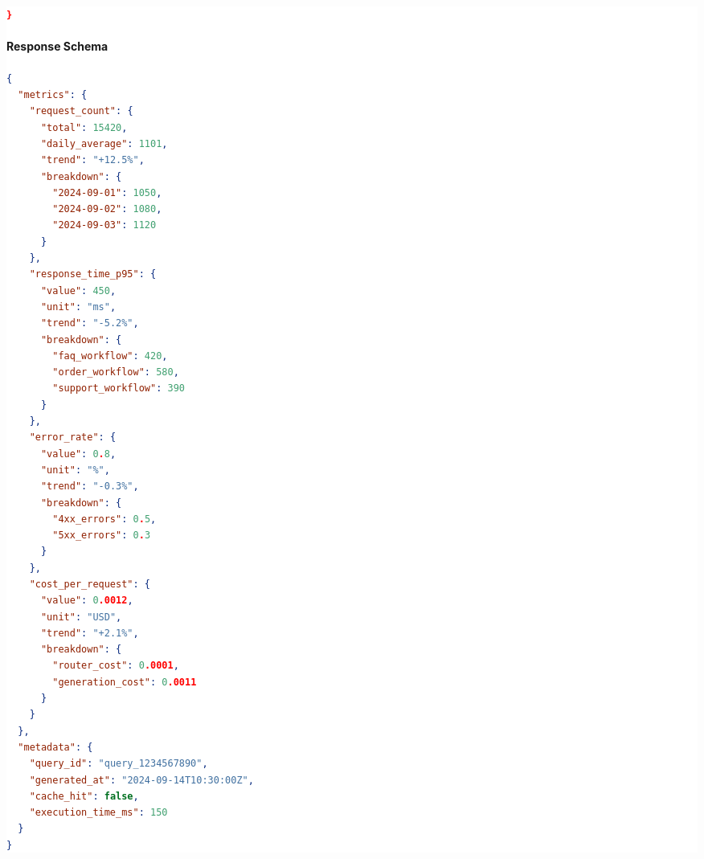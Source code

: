 ```json
}
```

#### **Response Schema**

```json
{
  "metrics": {
    "request_count": {
      "total": 15420,
      "daily_average": 1101,
      "trend": "+12.5%",
      "breakdown": {
        "2024-09-01": 1050,
        "2024-09-02": 1080,
        "2024-09-03": 1120
      }
    },
    "response_time_p95": {
      "value": 450,
      "unit": "ms",
      "trend": "-5.2%",
      "breakdown": {
        "faq_workflow": 420,
        "order_workflow": 580,
        "support_workflow": 390
      }
    },
    "error_rate": {
      "value": 0.8,
      "unit": "%",
      "trend": "-0.3%",
      "breakdown": {
        "4xx_errors": 0.5,
        "5xx_errors": 0.3
      }
    },
    "cost_per_request": {
      "value": 0.0012,
      "unit": "USD",
      "trend": "+2.1%",
      "breakdown": {
        "router_cost": 0.0001,
        "generation_cost": 0.0011
      }
    }
  },
  "metadata": {
    "query_id": "query_1234567890",
    "generated_at": "2024-09-14T10:30:00Z",
    "cache_hit": false,
    "execution_time_ms": 150
  }
}
```
